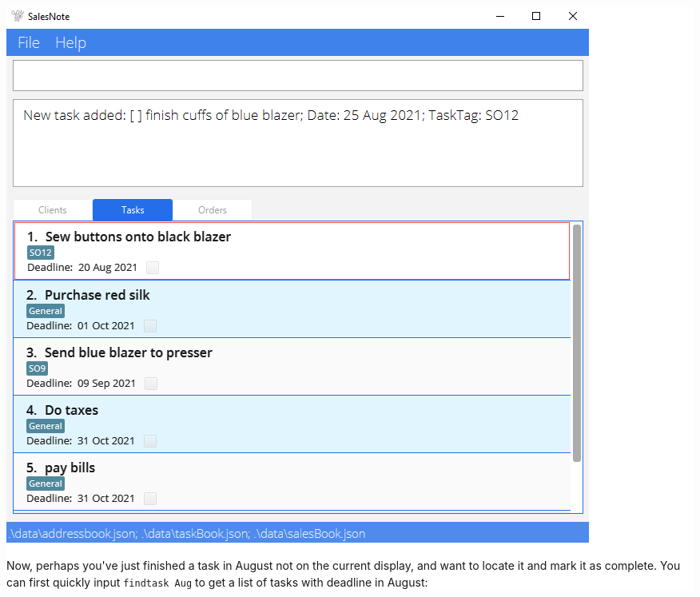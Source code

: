![commandcombination1](images/commandcombination1.png)

Now, perhaps you've just finished a task in August not on the current display, and want to locate it and mark it as complete. 
You can first quickly input `findtask Aug` to get a list of tasks with deadline in August:
